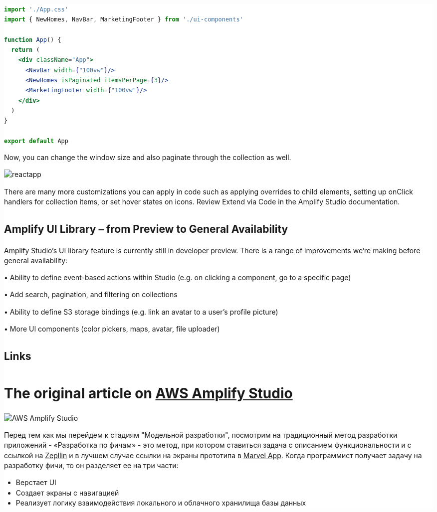 ```jsx
import './App.css'
import { NewHomes, NavBar, MarketingFooter } from './ui-components'

function App() {
  return (
    <div className="App">
      <NavBar width={"100vw"}/>
      <NewHomes isPaginated itemsPerPage={3}/>
      <MarketingFooter width={"100vw"}/>
    </div>
  )
}

export default App
```

Now, you can change the window size and also paginate through the collection as well.

![reactapp](https://d2908q01vomqb2.cloudfront.net/0a57cb53ba59c46fc4b692527a38a87c78d84028/2021/12/02/ezgif-6-5c05151a6886.gif)

There are many more customizations you can apply in code such as applying overrides to child elements, setting up onClick handlers for collection items, or set hover states on icons. Review Extend via Code in the Amplify Studio documentation.

## Amplify UI Library – from Preview to General Availability

Amplify Studio’s UI library feature is currently still in developer preview. There is a range of improvements we’re making before general availability:

• Ability to define event-based actions within Studio (e.g. on clicking a component, go to a specific page)

• Add search, pagination, and filtering on collections

• Ability to define S3 storage bindings (e.g. link an avatar to a user’s profile picture)

• More UI components (color pickers, maps, avatar, file uploader)

## Links

The original article on [AWS Amplify Studio](https://aws.amazon.com/ru/blogs/mobile/aws-amplify-studio-figma-to-fullstack-react-app-with-minimal-programming)
=======
![AWS Amplify Studio](https://d2908q01vomqb2.cloudfront.net/0a57cb53ba59c46fc4b692527a38a87c78d84028/2021/12/02/ezgif-3-b98b50e3f6a6.gif)


Перед тем как мы перейдем к стадиям "Модельной разработки", посмотрим на традиционный метод разработки приложений - «Разработка по фичам» - это метод, при котором ставиться задача с описанием функциональности и с ссылкой на [Zepllin](https://zeplin.io) и в лучшем случае ссылки на экраны прототипа в [Marvel App](https://marvelapp.com). Когда программист получает задачу на разработку фичи, то он разделяет ее на три части:
- Верстает UI
- Создает экраны с навигацией 
- Реализует логику взаимодействия локального и облачного хранилища базы данных
